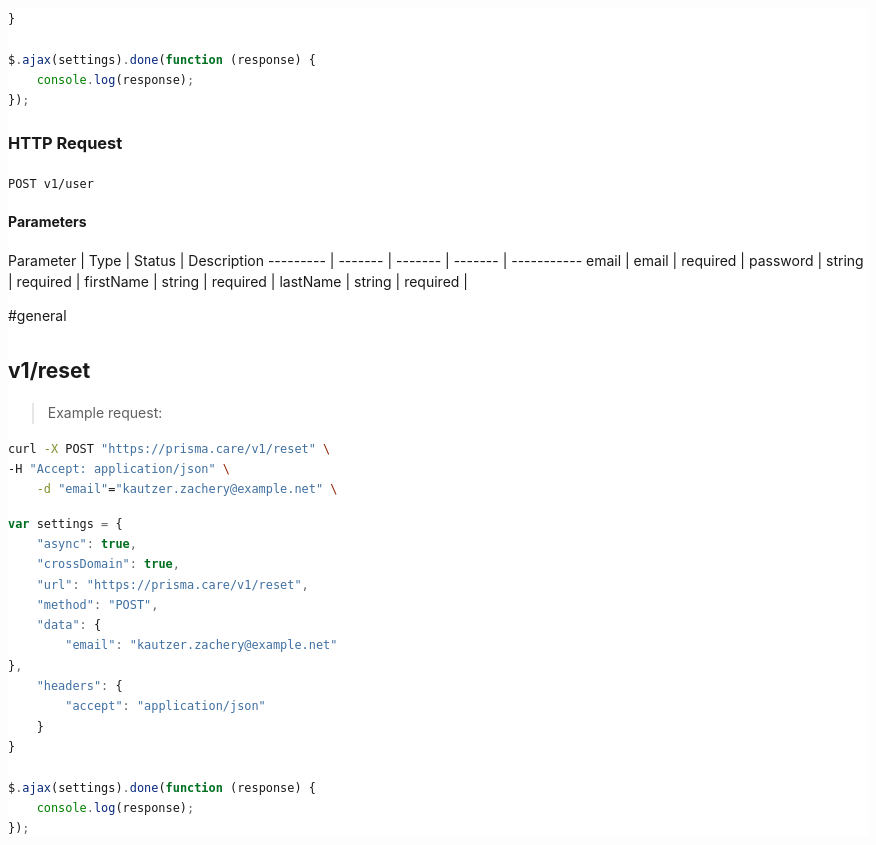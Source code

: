 ```javascript
}

$.ajax(settings).done(function (response) {
    console.log(response);
});
```


### HTTP Request
`POST v1/user`

#### Parameters

Parameter | Type | Status | Description
--------- | ------- | ------- | ------- | -----------
    email | email |  required  | 
    password | string |  required  | 
    firstName | string |  required  | 
    lastName | string |  required  | 



#general

## v1/reset

> Example request:

```bash
curl -X POST "https://prisma.care/v1/reset" \
-H "Accept: application/json" \
    -d "email"="kautzer.zachery@example.net" \

```

```javascript
var settings = {
    "async": true,
    "crossDomain": true,
    "url": "https://prisma.care/v1/reset",
    "method": "POST",
    "data": {
        "email": "kautzer.zachery@example.net"
},
    "headers": {
        "accept": "application/json"
    }
}

$.ajax(settings).done(function (response) {
    console.log(response);
});
```
